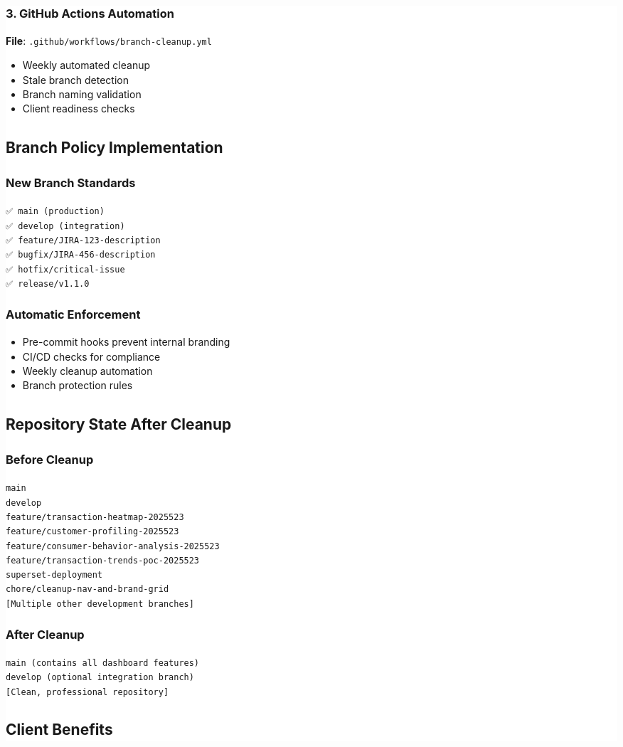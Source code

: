 ### 3. GitHub Actions Automation
**File**: `.github/workflows/branch-cleanup.yml`
- Weekly automated cleanup
- Stale branch detection
- Branch naming validation
- Client readiness checks

## Branch Policy Implementation

### New Branch Standards
```
✅ main (production)
✅ develop (integration) 
✅ feature/JIRA-123-description
✅ bugfix/JIRA-456-description  
✅ hotfix/critical-issue
✅ release/v1.1.0
```

### Automatic Enforcement
- Pre-commit hooks prevent internal branding
- CI/CD checks for compliance
- Weekly cleanup automation
- Branch protection rules

## Repository State After Cleanup

### Before Cleanup
```
main
develop  
feature/transaction-heatmap-2025523
feature/customer-profiling-2025523
feature/consumer-behavior-analysis-2025523
feature/transaction-trends-poc-2025523
superset-deployment
chore/cleanup-nav-and-brand-grid
[Multiple other development branches]
```

### After Cleanup
```
main (contains all dashboard features)
develop (optional integration branch)
[Clean, professional repository]
```

## Client Benefits
